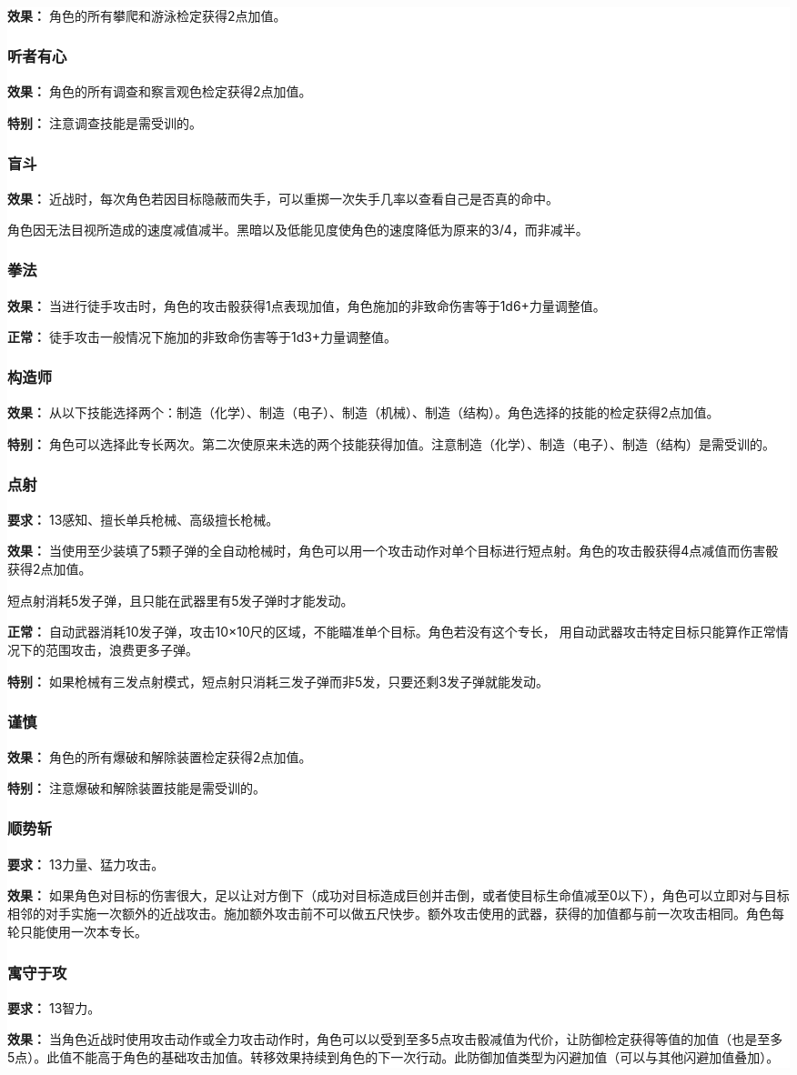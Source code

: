 **效果：** 角色的所有攀爬和游泳检定获得2点加值。

### 听者有心

**效果：** 角色的所有调查和察言观色检定获得2点加值。

**特别：** 注意调查技能是需受训的。

### 盲斗

**效果：** 近战时，每次角色若因目标隐蔽而失手，可以重掷一次失手几率以查看自己是否真的命中。

角色因无法目视所造成的速度减值减半。黑暗以及低能见度使角色的速度降低为原来的3/4，而非减半。

### 拳法

**效果：** 当进行徒手攻击时，角色的攻击骰获得1点表现加值，角色施加的非致命伤害等于1d6+力量调整值。

**正常：** 徒手攻击一般情况下施加的非致命伤害等于1d3+力量调整值。

### 构造师

**效果：** 从以下技能选择两个：制造（化学）、制造（电子）、制造（机械）、制造（结构）。角色选择的技能的检定获得2点加值。

**特别：** 角色可以选择此专长两次。第二次使原来未选的两个技能获得加值。注意制造（化学）、制造（电子）、制造（结构）是需受训的。

### 点射

**要求：** 13感知、擅长单兵枪械、高级擅长枪械。

**效果：** 当使用至少装填了5颗子弹的全自动枪械时，角色可以用一个攻击动作对单个目标进行短点射。角色的攻击骰获得4点减值而伤害骰获得2点加值。

短点射消耗5发子弹，且只能在武器里有5发子弹时才能发动。

**正常：** 自动武器消耗10发子弹，攻击10×10尺的区域，不能瞄准单个目标。角色若没有这个专长， 用自动武器攻击特定目标只能算作正常情况下的范围攻击，浪费更多子弹。

**特别：** 如果枪械有三发点射模式，短点射只消耗三发子弹而非5发，只要还剩3发子弹就能发动。

### 谨慎

**效果：** 角色的所有爆破和解除装置检定获得2点加值。

**特别：** 注意爆破和解除装置技能是需受训的。

### 顺势斩

**要求：** 13力量、猛力攻击。

**效果：** 如果角色对目标的伤害很大，足以让对方倒下（成功对目标造成巨创并击倒，或者使目标生命值减至0以下），角色可以立即对与目标相邻的对手实施一次额外的近战攻击。施加额外攻击前不可以做五尺快步。额外攻击使用的武器，获得的加值都与前一次攻击相同。角色每轮只能使用一次本专长。

### 寓守于攻

**要求：** 13智力。

**效果：** 当角色近战时使用攻击动作或全力攻击动作时，角色可以以受到至多5点攻击骰减值为代价，让防御检定获得等值的加值（也是至多5点）。此值不能高于角色的基础攻击加值。转移效果持续到角色的下一次行动。此防御加值类型为闪避加值（可以与其他闪避加值叠加）。

